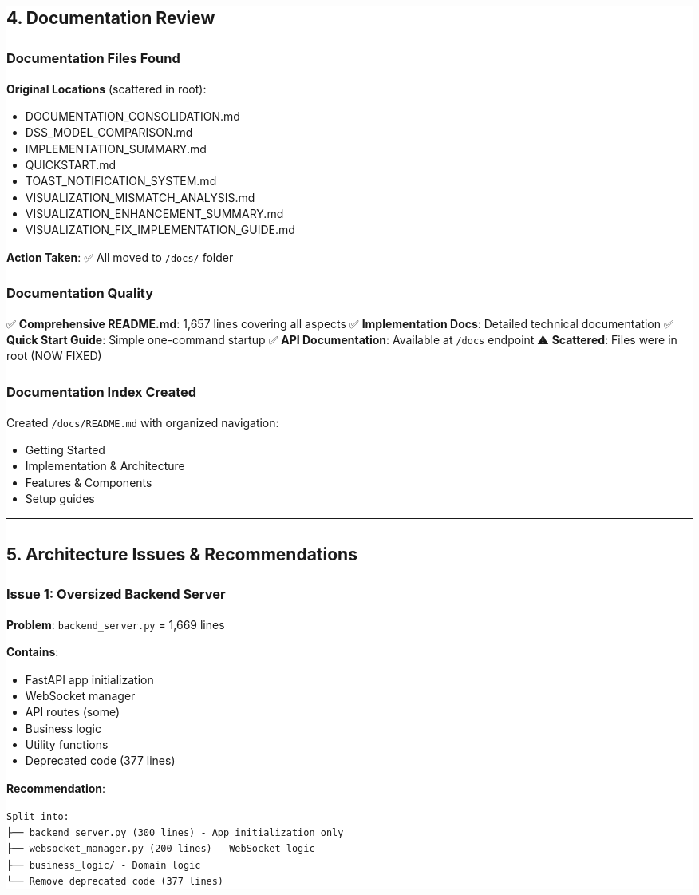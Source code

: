 ## 4. Documentation Review

### Documentation Files Found

**Original Locations** (scattered in root):
- DOCUMENTATION_CONSOLIDATION.md
- DSS_MODEL_COMPARISON.md
- IMPLEMENTATION_SUMMARY.md
- QUICKSTART.md
- TOAST_NOTIFICATION_SYSTEM.md
- VISUALIZATION_MISMATCH_ANALYSIS.md
- VISUALIZATION_ENHANCEMENT_SUMMARY.md
- VISUALIZATION_FIX_IMPLEMENTATION_GUIDE.md

**Action Taken**: ✅ All moved to `/docs/` folder

### Documentation Quality

✅ **Comprehensive README.md**: 1,657 lines covering all aspects
✅ **Implementation Docs**: Detailed technical documentation
✅ **Quick Start Guide**: Simple one-command startup
✅ **API Documentation**: Available at `/docs` endpoint
⚠️ **Scattered**: Files were in root (NOW FIXED)

### Documentation Index Created

Created `/docs/README.md` with organized navigation:
- Getting Started
- Implementation & Architecture
- Features & Components
- Setup guides

---

## 5. Architecture Issues & Recommendations

### Issue 1: Oversized Backend Server

**Problem**: `backend_server.py` = 1,669 lines

**Contains**:
- FastAPI app initialization
- WebSocket manager
- API routes (some)
- Business logic
- Utility functions
- Deprecated code (377 lines)

**Recommendation**:
```
Split into:
├── backend_server.py (300 lines) - App initialization only
├── websocket_manager.py (200 lines) - WebSocket logic
├── business_logic/ - Domain logic
└── Remove deprecated code (377 lines)
```
